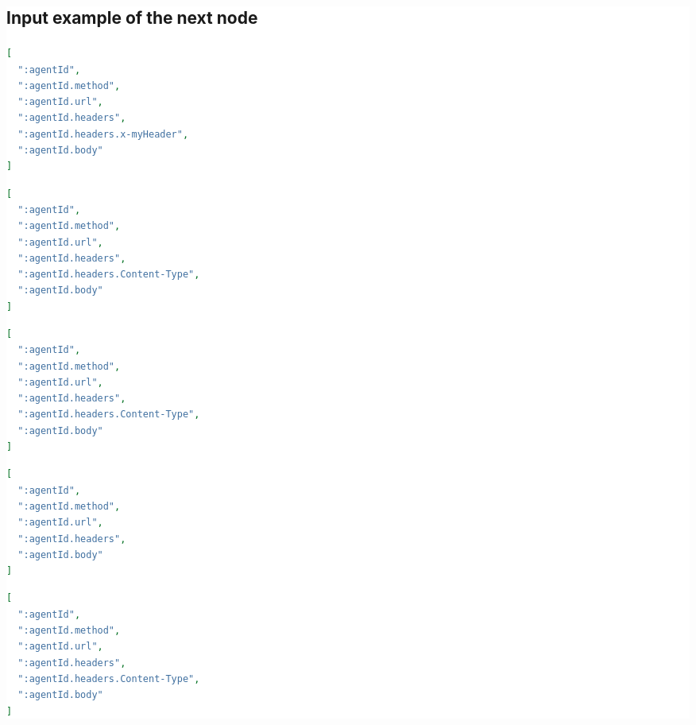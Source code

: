 ## Input example of the next node

```json
[
  ":agentId",
  ":agentId.method",
  ":agentId.url",
  ":agentId.headers",
  ":agentId.headers.x-myHeader",
  ":agentId.body"
]
```

```json
[
  ":agentId",
  ":agentId.method",
  ":agentId.url",
  ":agentId.headers",
  ":agentId.headers.Content-Type",
  ":agentId.body"
]
```

```json
[
  ":agentId",
  ":agentId.method",
  ":agentId.url",
  ":agentId.headers",
  ":agentId.headers.Content-Type",
  ":agentId.body"
]
```

```json
[
  ":agentId",
  ":agentId.method",
  ":agentId.url",
  ":agentId.headers",
  ":agentId.body"
]
```

```json
[
  ":agentId",
  ":agentId.method",
  ":agentId.url",
  ":agentId.headers",
  ":agentId.headers.Content-Type",
  ":agentId.body"
]
```
